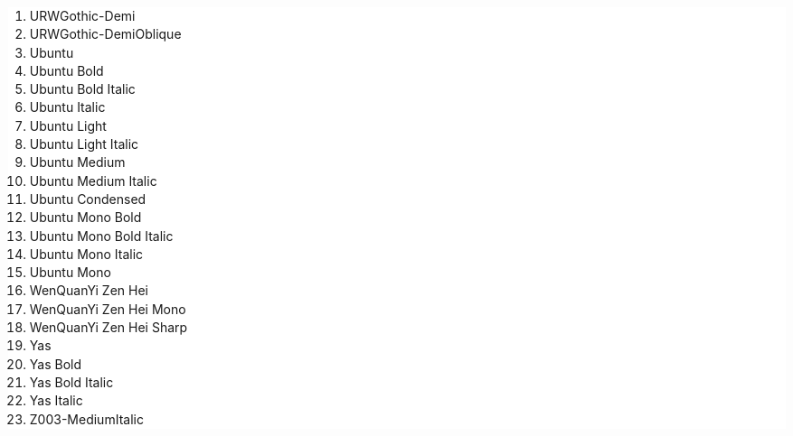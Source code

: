  1. URWGothic-Demi
 1. URWGothic-DemiOblique
 1. Ubuntu
 1. Ubuntu Bold
 1. Ubuntu Bold Italic
 1. Ubuntu Italic
 1. Ubuntu Light
 1. Ubuntu Light Italic
 1. Ubuntu Medium
 1. Ubuntu Medium Italic
 1. Ubuntu Condensed
 1. Ubuntu Mono Bold
 1. Ubuntu Mono Bold Italic
 1. Ubuntu Mono Italic
 1. Ubuntu Mono
 1. WenQuanYi Zen Hei
 1. WenQuanYi Zen Hei Mono
 1. WenQuanYi Zen Hei Sharp
 1. Yas
 1. Yas Bold
 1. Yas Bold Italic
 1. Yas Italic
 1. Z003-MediumItalic